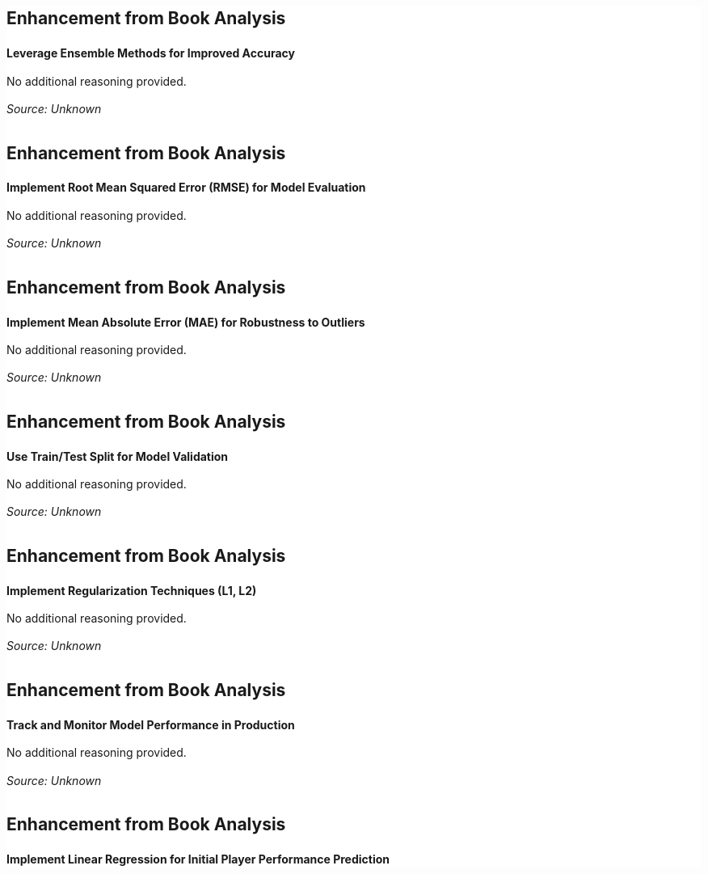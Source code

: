 ## Enhancement from Book Analysis

**Leverage Ensemble Methods for Improved Accuracy**

No additional reasoning provided.

*Source: Unknown*


## Enhancement from Book Analysis

**Implement Root Mean Squared Error (RMSE) for Model Evaluation**

No additional reasoning provided.

*Source: Unknown*


## Enhancement from Book Analysis

**Implement Mean Absolute Error (MAE) for Robustness to Outliers**

No additional reasoning provided.

*Source: Unknown*


## Enhancement from Book Analysis

**Use Train/Test Split for Model Validation**

No additional reasoning provided.

*Source: Unknown*


## Enhancement from Book Analysis

**Implement Regularization Techniques (L1, L2)**

No additional reasoning provided.

*Source: Unknown*


## Enhancement from Book Analysis

**Track and Monitor Model Performance in Production**

No additional reasoning provided.

*Source: Unknown*


## Enhancement from Book Analysis

**Implement Linear Regression for Initial Player Performance Prediction**
